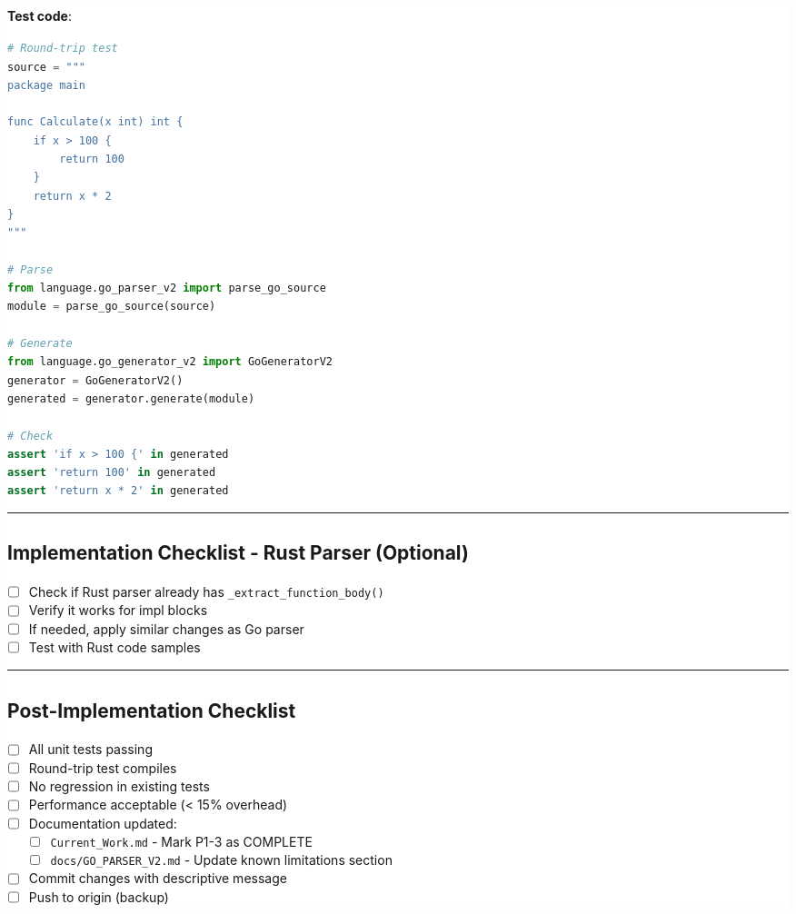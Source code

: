 **Test code**:
```python
# Round-trip test
source = """
package main

func Calculate(x int) int {
    if x > 100 {
        return 100
    }
    return x * 2
}
"""

# Parse
from language.go_parser_v2 import parse_go_source
module = parse_go_source(source)

# Generate
from language.go_generator_v2 import GoGeneratorV2
generator = GoGeneratorV2()
generated = generator.generate(module)

# Check
assert 'if x > 100 {' in generated
assert 'return 100' in generated
assert 'return x * 2' in generated
```

---

## Implementation Checklist - Rust Parser (Optional)

- [ ] Check if Rust parser already has `_extract_function_body()`
- [ ] Verify it works for impl blocks
- [ ] If needed, apply similar changes as Go parser
- [ ] Test with Rust code samples

---

## Post-Implementation Checklist

- [ ] All unit tests passing
- [ ] Round-trip test compiles
- [ ] No regression in existing tests
- [ ] Performance acceptable (< 15% overhead)
- [ ] Documentation updated:
  - [ ] `Current_Work.md` - Mark P1-3 as COMPLETE
  - [ ] `docs/GO_PARSER_V2.md` - Update known limitations section
- [ ] Commit changes with descriptive message
- [ ] Push to origin (backup)
